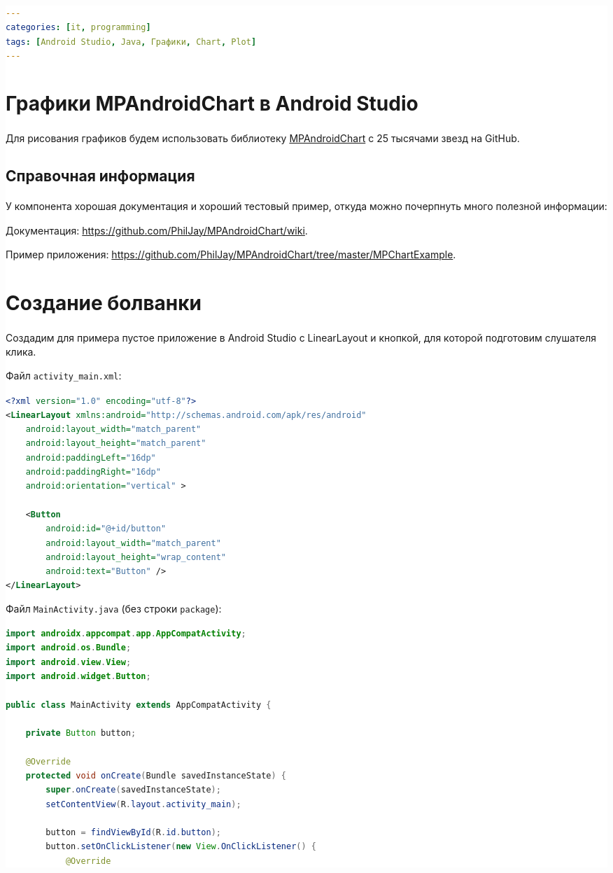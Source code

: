 ```yaml
---
categories: [it, programming]
tags: [Android Studio, Java, Графики, Chart, Plot]
---
```


# Графики MPAndroidChart в Android Studio

Для рисования графиков будем использовать библиотеку [MPAndroidChart](https://github.com/PhilJay/MPAndroidChart) с 25 тысячами звезд на GitHub.

## Справочная информация

У компонента хорошая документация и хороший тестовый пример, откуда можно почерпнуть много полезной информации:

Документация: <https://github.com/PhilJay/MPAndroidChart/wiki>.

Пример приложения: <https://github.com/PhilJay/MPAndroidChart/tree/master/MPChartExample>.

# Создание болванки

Создадим для примера пустое приложение в Android Studio с LinearLayout и кнопкой, для которой подготовим слушателя клика.

Файл `activity_main.xml`:

```xml
<?xml version="1.0" encoding="utf-8"?>
<LinearLayout xmlns:android="http://schemas.android.com/apk/res/android"
    android:layout_width="match_parent"
    android:layout_height="match_parent"
    android:paddingLeft="16dp"
    android:paddingRight="16dp"
    android:orientation="vertical" >

    <Button
        android:id="@+id/button"
        android:layout_width="match_parent"
        android:layout_height="wrap_content"
        android:text="Button" />
</LinearLayout>
```

Файл `MainActivity.java` (без строки `package`):

```java
import androidx.appcompat.app.AppCompatActivity;
import android.os.Bundle;
import android.view.View;
import android.widget.Button;

public class MainActivity extends AppCompatActivity {

    private Button button;

    @Override
    protected void onCreate(Bundle savedInstanceState) {
        super.onCreate(savedInstanceState);
        setContentView(R.layout.activity_main);

        button = findViewById(R.id.button);
        button.setOnClickListener(new View.OnClickListener() {
            @Override
```
